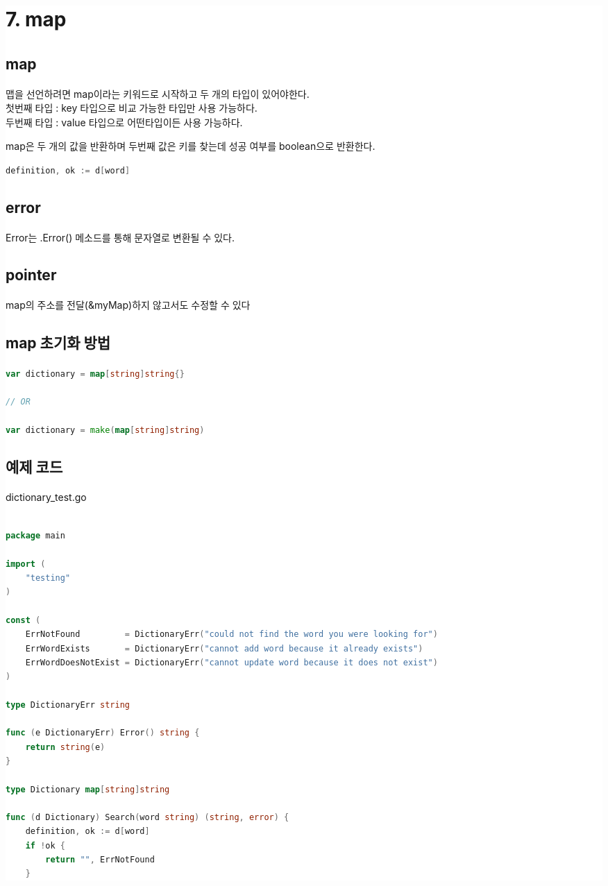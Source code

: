 

# 7. map

## map
맵을 선언하려면 map이라는 키워드로 시작하고 두 개의 타입이 있어야한다.  
첫번째 타입 : key 타입으로 비교 가능한 타입만 사용 가능하다.  
두번째 타입 : value 타입으로 어떤타입이든 사용 가능하다.  

map은 두 개의 값을 반환하며 두번째 값은 키를 찾는데 성공 여부를 boolean으로 반환한다.

```go
definition, ok := d[word]
```

## error

Error는 .Error() 메소드를 통해 문자열로 변환될 수 있다.

## pointer

map의 주소를 전달(&myMap)하지 않고서도 수정할 수 있다

## map 초기화 방법

```go
var dictionary = map[string]string{}

// OR

var dictionary = make(map[string]string)
```

## 예제 코드

dictionary_test.go
```go

package main

import (
	"testing"
)

const (
	ErrNotFound         = DictionaryErr("could not find the word you were looking for")
	ErrWordExists       = DictionaryErr("cannot add word because it already exists")
	ErrWordDoesNotExist = DictionaryErr("cannot update word because it does not exist")
)

type DictionaryErr string

func (e DictionaryErr) Error() string {
	return string(e)
}

type Dictionary map[string]string

func (d Dictionary) Search(word string) (string, error) {
	definition, ok := d[word]
	if !ok {
		return "", ErrNotFound
	}
```
